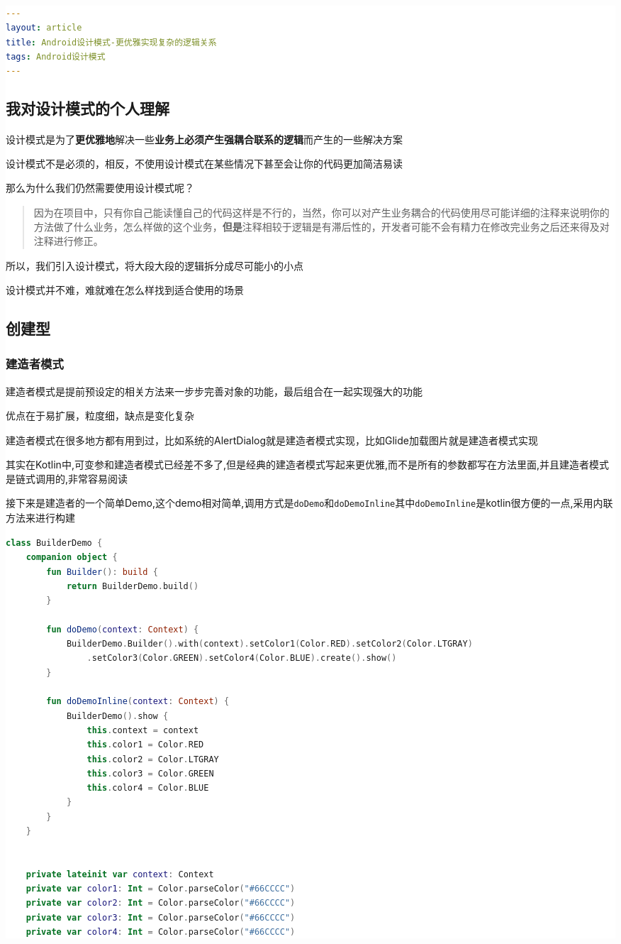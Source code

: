 ```yaml
---
layout: article
title: Android设计模式-更优雅实现复杂的逻辑关系
tags: Android设计模式
---
```


## 我对设计模式的个人理解

设计模式是为了**更优雅地**解决一些**业务上必须产生强耦合联系的逻辑**而产生的一些解决方案

设计模式不是必须的，相反，不使用设计模式在某些情况下甚至会让你的代码更加简洁易读

那么为什么我们仍然需要使用设计模式呢？

> 因为在项目中，只有你自己能读懂自己的代码这样是不行的，当然，你可以对产生业务耦合的代码使用尽可能详细的注释来说明你的方法做了什么业务，怎么样做的这个业务，**但是**注释相较于逻辑是有滞后性的，开发者可能不会有精力在修改完业务之后还来得及对注释进行修正。

所以，我们引入设计模式，将大段大段的逻辑拆分成尽可能小的小点

设计模式并不难，难就难在怎么样找到适合使用的场景

## 创建型

### 建造者模式

建造者模式是提前预设定的相关方法来一步步完善对象的功能，最后组合在一起实现强大的功能

优点在于易扩展，粒度细，缺点是变化复杂

建造者模式在很多地方都有用到过，比如系统的AlertDialog就是建造者模式实现，比如Glide加载图片就是建造者模式实现

其实在Kotlin中,可变参和建造者模式已经差不多了,但是经典的建造者模式写起来更优雅,而不是所有的参数都写在方法里面,并且建造者模式是链式调用的,非常容易阅读

接下来是建造者的一个简单Demo,这个demo相对简单,调用方式是`doDemo`和`doDemoInline`其中`doDemoInline`是kotlin很方便的一点,采用内联方法来进行构建

```kotlin
class BuilderDemo {
    companion object {
        fun Builder(): build {
            return BuilderDemo.build()
        }

        fun doDemo(context: Context) {
            BuilderDemo.Builder().with(context).setColor1(Color.RED).setColor2(Color.LTGRAY)
                .setColor3(Color.GREEN).setColor4(Color.BLUE).create().show()
        }

        fun doDemoInline(context: Context) {
            BuilderDemo().show {
                this.context = context
                this.color1 = Color.RED
                this.color2 = Color.LTGRAY
                this.color3 = Color.GREEN
                this.color4 = Color.BLUE
            }
        }
    }


    private lateinit var context: Context
    private var color1: Int = Color.parseColor("#66CCCC")
    private var color2: Int = Color.parseColor("#66CCCC")
    private var color3: Int = Color.parseColor("#66CCCC")
    private var color4: Int = Color.parseColor("#66CCCC")

```